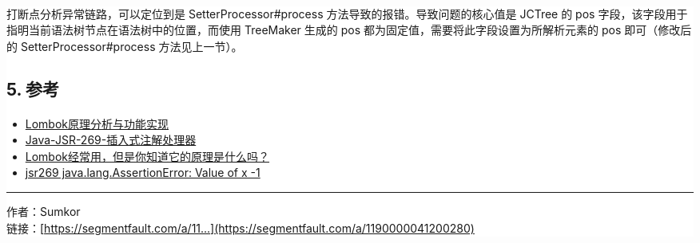 打断点分析异常链路，可以定位到是 SetterProcessor#process 方法导致的报错。导致问题的核心值是 JCTree 的 pos 字段，该字段用于指明当前语法树节点在语法树中的位置，而使用 TreeMaker 生成的 pos 都为固定值，需要将此字段设置为所解析元素的 pos 即可（修改后的 SetterProcessor#process 方法见上一节）。

5\. 参考
------

*   [Lombok原理分析与功能实现](https://link.segmentfault.com/?enc=ASOdUW3WAXRTVKM4cPbO%2Fw%3D%3D.c5aqrIL1E4hkozUnlsl8VK0uSWsizTyZVqNslkxyMidxWwsRQvZjcQAVKhRUnNmLgEdDBF9yi4DMKMx3K2tYgA%3D%3D)
*   [Java-JSR-269-插入式注解处理器](https://link.segmentfault.com/?enc=chwCNO8mqAcGD7%2B6iBVPRg%3D%3D.S7gUT0u7N6qsuh8CWn0PQ2TDbewNn8j59lSSGd3%2FqYSUgjfp%2BiQJ9bsQ2W7CI2NDSXePQiLegKB%2FF3ijW4HfweQYyCYGoOs3NN%2BwMiNVLrModfrXuqJi6FpFZvECHavHrst1WyxPaxqW28cFitMBery8ufVmw3FkbeAL0oTZrCk%3D)
*   [Lombok经常用，但是你知道它的原理是什么吗？](https://link.segmentfault.com/?enc=A7untsy61mUAaCbOmOtr2A%3D%3D.tzkUxDBkmhfUk66CS3S7I5WhZwczmboe%2Byo9raHl%2FoIzv%2BcG2fW%2F1FD7khEvkS5b)
*   [jsr269 java.lang.AssertionError: Value of x -1](https://link.segmentfault.com/?enc=Q7VEKyVMBPwBk7FVMV3Rbw%3D%3D.B%2FnyAc0VyANhnwp%2F5JIkqHM%2B%2FRabgvX17eDsAmDrgjoKnjmjJjY7twjGnLUl%2FgXCPt5jHEKBUyG%2Bb4YXlTot0w%3D%3D)

* * *

作者：Sumkor  
链接：[https://segmentfault.com/a/11...](https://segmentfault.com/a/1190000041200280)